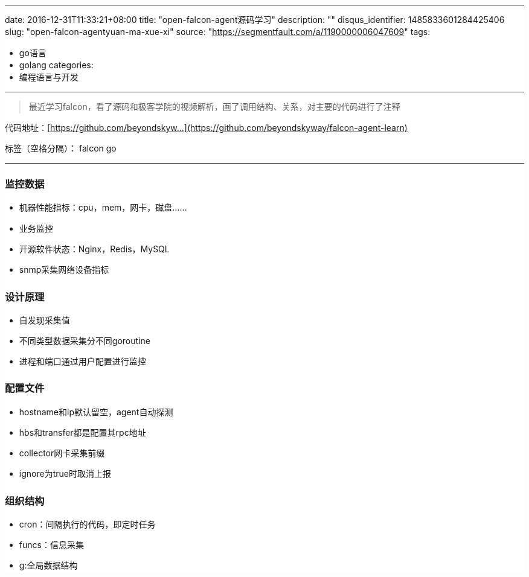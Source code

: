 
---
date: 2016-12-31T11:33:21+08:00
title: "open-falcon-agent源码学习"
description: ""
disqus_identifier: 1485833601284425406
slug: "open-falcon-agentyuan-ma-xue-xi"
source: "https://segmentfault.com/a/1190000006047609"
tags: 
- go语言 
- golang 
categories:
- 编程语言与开发
---

> 最近学习falcon，看了源码和极客学院的视频解析，画了调用结构、关系，对主要的代码进行了注释

代码地址：[https://github.com/beyondskyw...](https://github.com/beyondskyway/falcon-agent-learn)

标签（空格分隔）： falcon go

------------------------------------------------------------------------

### 监控数据

-   机器性能指标：cpu，mem，网卡，磁盘……

-   业务监控

-   开源软件状态：Nginx，Redis，MySQL

-   snmp采集网络设备指标

### 设计原理

-   自发现采集值

-   不同类型数据采集分不同goroutine

-   进程和端口通过用户配置进行监控

### 配置文件

-   hostname和ip默认留空，agent自动探测

-   hbs和transfer都是配置其rpc地址

-   collector网卡采集前缀

-   ignore为true时取消上报

### 组织结构

-   cron：间隔执行的代码，即定时任务

-   funcs：信息采集

-   g:全局数据结构

